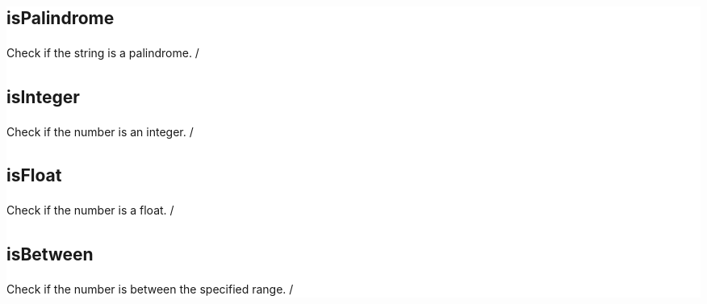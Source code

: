 ## isPalindrome
Check if the string is a palindrome. /

```js [js]

```

```js [template]

```

```html [preview]

```

## isInteger
Check if the number is an integer. /

```js [js]

```

```js [template]

```

```html [preview]

```

## isFloat
Check if the number is a float. /

```js [js]

```

```js [template]

```

```html [preview]

```

## isBetween
Check if the number is between the specified range. /

```js [js]

```

```js [template]

```

```html [preview]

```
